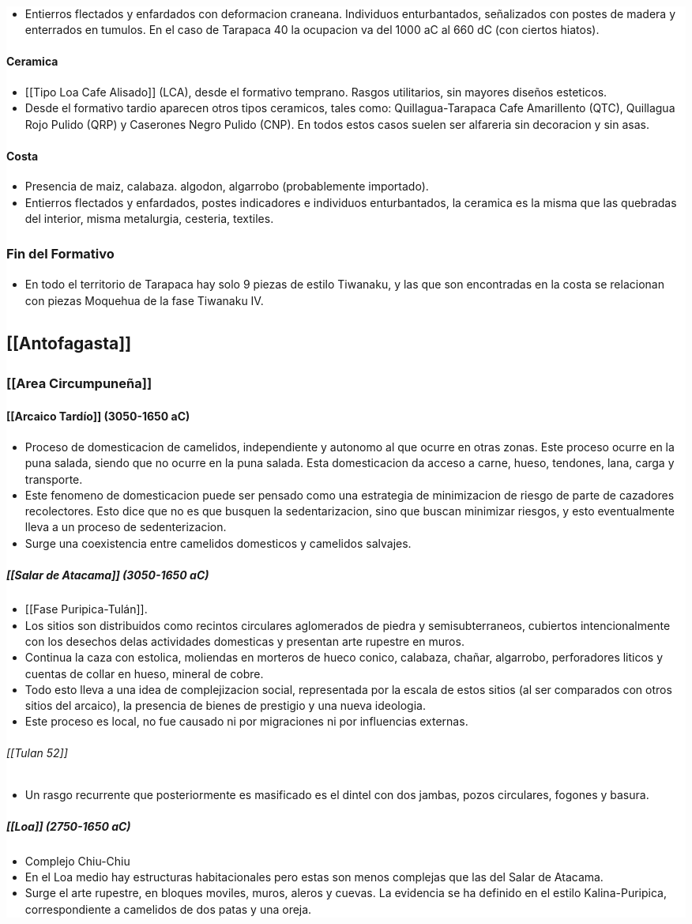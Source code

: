 - Entierros flectados y enfardados con deformacion craneana. Individuos enturbantados, señalizados con postes de madera y enterrados en tumulos. En el caso de Tarapaca 40 la ocupacion va del 1000 aC al 660 dC (con ciertos hiatos).
#### Ceramica
- [[Tipo Loa Cafe Alisado]] (LCA), desde el formativo temprano. Rasgos utilitarios, sin mayores diseños esteticos.
- Desde el formativo tardio aparecen otros tipos ceramicos, tales como: Quillagua-Tarapaca Cafe Amarillento (QTC), Quillagua Rojo Pulido (QRP) y Caserones Negro Pulido (CNP). En todos estos casos suelen ser alfareria sin decoracion y sin asas.
#### Costa
- Presencia de maiz, calabaza. algodon, algarrobo (probablemente importado).
- Entierros flectados y enfardados, postes indicadores e individuos enturbantados, la ceramica es la misma que las quebradas del interior, misma metalurgia, cesteria, textiles.
### Fin del Formativo
- En todo el territorio de Tarapaca hay solo 9 piezas de estilo Tiwanaku, y las que son encontradas en la costa se relacionan con piezas Moquehua de la fase Tiwanaku IV.
## [[Antofagasta]]
### [[Area Circumpuneña]]
#### [[Arcaico Tardío]] (3050-1650 aC)
- Proceso de domesticacion de camelidos, independiente y autonomo al que ocurre en otras zonas. Este proceso ocurre en la puna salada, siendo que no ocurre en la puna salada. Esta domesticacion da acceso a carne, hueso, tendones, lana, carga y transporte.
- Este fenomeno de domesticacion puede ser pensado como una estrategia de minimizacion de riesgo de parte de cazadores recolectores. Esto dice que no es que busquen la sedentarizacion, sino que buscan minimizar riesgos, y esto eventualmente lleva a un proceso de sedenterizacion.
- Surge una coexistencia entre camelidos domesticos y camelidos salvajes.
##### [[Salar de Atacama]] (3050-1650 aC)
- [[Fase Puripica-Tulán]].
- Los sitios son distribuidos como recintos circulares aglomerados de piedra y semisubterraneos, cubiertos intencionalmente con los desechos delas actividades domesticas y presentan arte rupestre en muros.
- Continua la caza con estolica, moliendas en morteros de hueco conico, calabaza, chañar, algarrobo, perforadores liticos y cuentas de collar en hueso, mineral de cobre.
- Todo esto lleva a una idea de complejizacion social, representada por la escala de estos sitios (al ser comparados con otros sitios del arcaico), la presencia de bienes de prestigio y una nueva ideologia.
- Este proceso es local, no fue causado ni por migraciones ni por influencias externas.
###### [[Tulan 52]]
- Un rasgo recurrente que posteriormente es masificado es el dintel con dos jambas, pozos circulares, fogones y basura.
##### [[Loa]] (2750-1650 aC)
-  Complejo Chiu-Chiu 
- En el Loa medio hay estructuras habitacionales pero estas son menos complejas que las del Salar de Atacama.
- Surge el arte rupestre, en bloques moviles, muros, aleros y cuevas. La evidencia se ha definido en el estilo Kalina-Puripica, correspondiente a camelidos de dos patas y una oreja.